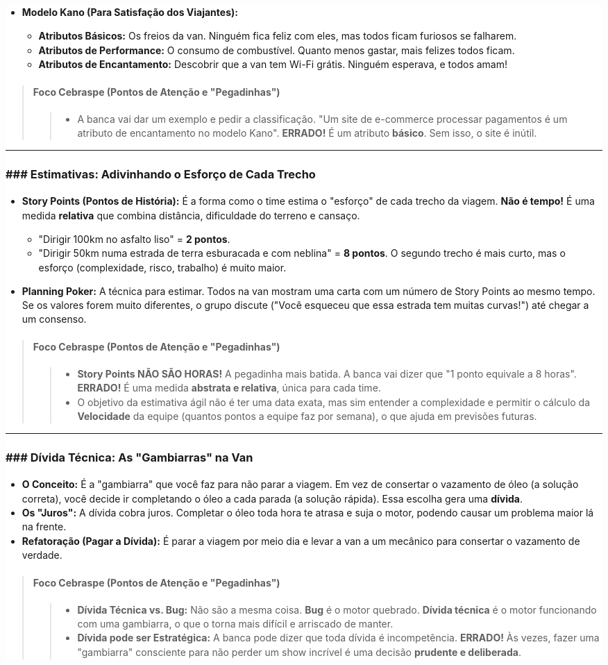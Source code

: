  * **Modelo Kano (Para Satisfação dos Viajantes):**

      * **Atributos Básicos:** Os freios da van. Ninguém fica feliz com eles, mas todos ficam furiosos se falharem.
      * **Atributos de Performance:** O consumo de combustível. Quanto menos gastar, mais felizes todos ficam.
      * **Atributos de Encantamento:** Descobrir que a van tem Wi-Fi grátis. Ninguém esperava, e todos amam\!

> #### Foco Cebraspe (Pontos de Atenção e "Pegadinhas")
>
> >   * A banca vai dar um exemplo e pedir a classificação. "Um site de e-commerce processar pagamentos é um atributo de encantamento no modelo Kano". **ERRADO\!** É um atributo **básico**. Sem isso, o site é inútil.

-----

### \#\#\# Estimativas: Adivinhando o Esforço de Cada Trecho

  * **Story Points (Pontos de História):** É a forma como o time estima o "esforço" de cada trecho da viagem. **Não é tempo\!** É uma medida **relativa** que combina distância, dificuldade do terreno e cansaço.

      * "Dirigir 100km no asfalto liso" = **2 pontos**.
      * "Dirigir 50km numa estrada de terra esburacada e com neblina" = **8 pontos**.
        O segundo trecho é mais curto, mas o esforço (complexidade, risco, trabalho) é muito maior.

  * **Planning Poker:** A técnica para estimar. Todos na van mostram uma carta com um número de Story Points ao mesmo tempo. Se os valores forem muito diferentes, o grupo discute ("Você esqueceu que essa estrada tem muitas curvas\!") até chegar a um consenso.

> #### Foco Cebraspe (Pontos de Atenção e "Pegadinhas")
>
> >   * **Story Points NÃO SÃO HORAS\!** A pegadinha mais batida. A banca vai dizer que "1 ponto equivale a 8 horas". **ERRADO\!** É uma medida **abstrata e relativa**, única para cada time.
> >   * O objetivo da estimativa ágil não é ter uma data exata, mas sim entender a complexidade e permitir o cálculo da **Velocidade** da equipe (quantos pontos a equipe faz por semana), o que ajuda em previsões futuras.

-----

### \#\#\# Dívida Técnica: As "Gambiarras" na Van

  * **O Conceito:** É a "gambiarra" que você faz para não parar a viagem. Em vez de consertar o vazamento de óleo (a solução correta), você decide ir completando o óleo a cada parada (a solução rápida). Essa escolha gera uma **dívida**.
  * **Os "Juros":** A dívida cobra juros. Completar o óleo toda hora te atrasa e suja o motor, podendo causar um problema maior lá na frente.
  * **Refatoração (Pagar a Dívida):** É parar a viagem por meio dia e levar a van a um mecânico para consertar o vazamento de verdade.

> #### Foco Cebraspe (Pontos de Atenção e "Pegadinhas")
>
> >   * **Dívida Técnica vs. Bug:** Não são a mesma coisa. **Bug** é o motor quebrado. **Dívida técnica** é o motor funcionando com uma gambiarra, o que o torna mais difícil e arriscado de manter.
> >   * **Dívida pode ser Estratégica:** A banca pode dizer que toda dívida é incompetência. **ERRADO\!** Às vezes, fazer uma "gambiarra" consciente para não perder um show incrível é uma decisão **prudente e deliberada**.
